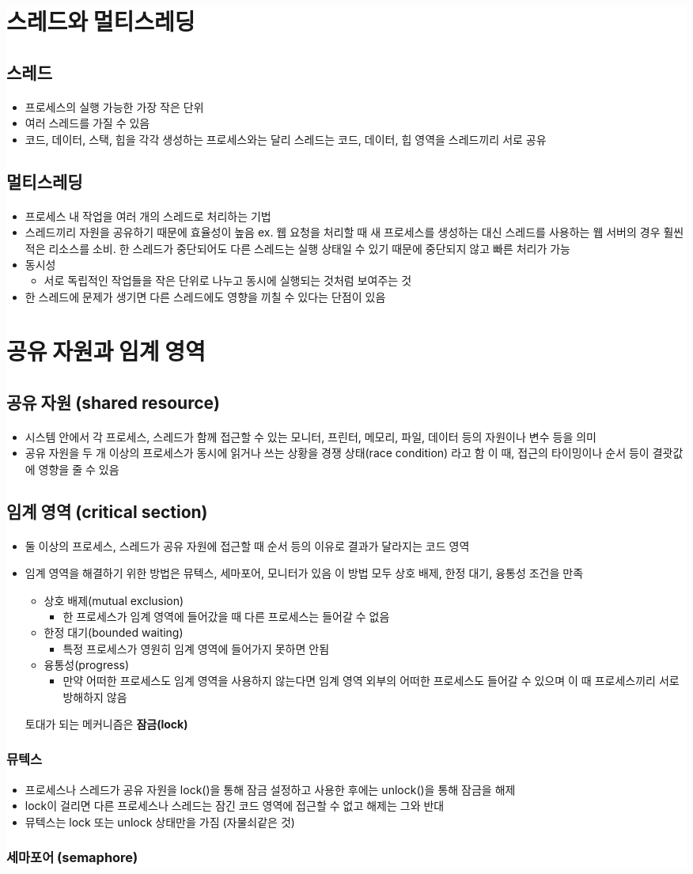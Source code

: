 # 스레드와 멀티스레딩

## 스레드

- 프로세스의 실행 가능한 가장 작은 단위
- 여러 스레드를 가질 수 있음
- 코드, 데이터, 스택, 힙을 각각 생성하는 프로세스와는 달리 스레드는 코드, 데이터, 힙 영역을 스레드끼리 서로 공유

## 멀티스레딩

- 프로세스 내 작업을 여러 개의 스레드로 처리하는 기법
- 스레드끼리 자원을 공유하기 때문에 효율성이 높음
ex. 웹 요청을 처리할 때 새 프로세스를 생성하는 대신 스레드를 사용하는 웹 서버의 경우 훨씬 적은 리소스를 소비. 한 스레드가 중단되어도 다른 스레드는 실행 상태일 수 있기 때문에 중단되지 않고 빠른 처리가 가능
- 동시성
    - 서로 독립적인 작업들을 작은 단위로 나누고 동시에 실행되는 것처럼 보여주는 것
- 한 스레드에 문제가 생기면 다른 스레드에도 영향을 끼칠 수 있다는 단점이 있음

# 공유 자원과 임계 영역

## 공유 자원 (shared resource)

- 시스템 안에서 각 프로세스, 스레드가 함께 접근할 수 있는 모니터, 프린터, 메모리, 파일, 데이터 등의 자원이나 변수 등을 의미
- 공유 자원을 두 개 이상의 프로세스가 동시에 읽거나 쓰는 상황을 경쟁 상태(race condition) 라고 함
이 때, 접근의 타이밍이나 순서 등이 결괏값에 영향을 줄 수 있음

## 임계 영역 (critical section)

- 둘 이상의 프로세스, 스레드가 공유 자원에 접근할 때 순서 등의 이유로 결과가 달라지는 코드 영역
- 임계 영역을 해결하기 위한 방법은 뮤텍스, 세마포어, 모니터가 있음
이 방법 모두 상호 배제, 한정 대기, 융통성 조건을 만족
    - 상호 배제(mutual exclusion)
        - 한 프로세스가 임계 영역에 들어갔을 때 다른 프로세스는 들어갈 수 없음
    - 한정 대기(bounded waiting)
        - 특정 프로세스가 영원히 임계 영역에 들어가지 못하면 안됨
    - 융통성(progress)
        - 만약 어떠한 프로세스도 임계 영역을 사용하지 않는다면 임계 영역 외부의 어떠한 프로세스도 들어갈 수 있으며 이 때 프로세스끼리 서로 방해하지 않음
    
    토대가 되는 메커니즘은 **잠금(lock)**
    

### 뮤텍스

- 프로세스나 스레드가 공유 자원을 lock()을 통해 잠금 설정하고 사용한 후에는 unlock()을 통해 잠금을 해제
- lock이 걸리면 다른 프로세스나 스레드는 잠긴 코드 영역에 접근할 수 없고 해제는 그와 반대
- 뮤텍스는 lock 또는 unlock 상태만을 가짐 (자물쇠같은 것)

### 세마포어 (semaphore)
